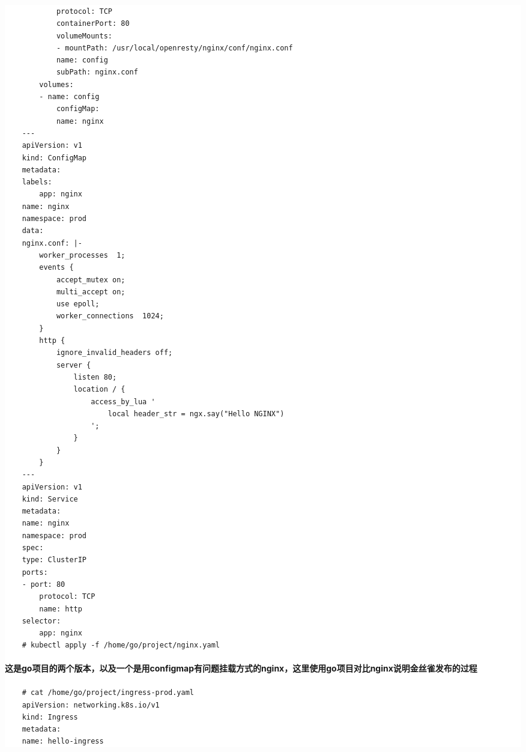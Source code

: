                 protocol: TCP
                containerPort: 80
                volumeMounts:
                - mountPath: /usr/local/openresty/nginx/conf/nginx.conf
                name: config
                subPath: nginx.conf
            volumes:
            - name: config
                configMap:
                name: nginx
        ---
        apiVersion: v1
        kind: ConfigMap
        metadata:
        labels:
            app: nginx
        name: nginx
        namespace: prod
        data:
        nginx.conf: |-
            worker_processes  1;
            events {
                accept_mutex on;
                multi_accept on;
                use epoll;
                worker_connections  1024;
            }
            http {
                ignore_invalid_headers off;
                server {
                    listen 80;
                    location / {
                        access_by_lua '
                            local header_str = ngx.say("Hello NGINX")
                        ';
                    }
                }
            }
        ---
        apiVersion: v1
        kind: Service
        metadata:
        name: nginx
        namespace: prod
        spec:
        type: ClusterIP
        ports:
        - port: 80
            protocol: TCP
            name: http
        selector:
            app: nginx
        # kubectl apply -f /home/go/project/nginx.yaml
####    这是go项目的两个版本，以及一个是用configmap有问题挂载方式的nginx，这里使用go项目对比nginx说明金丝雀发布的过程
        # cat /home/go/project/ingress-prod.yaml
        apiVersion: networking.k8s.io/v1
        kind: Ingress
        metadata:
        name: hello-ingress